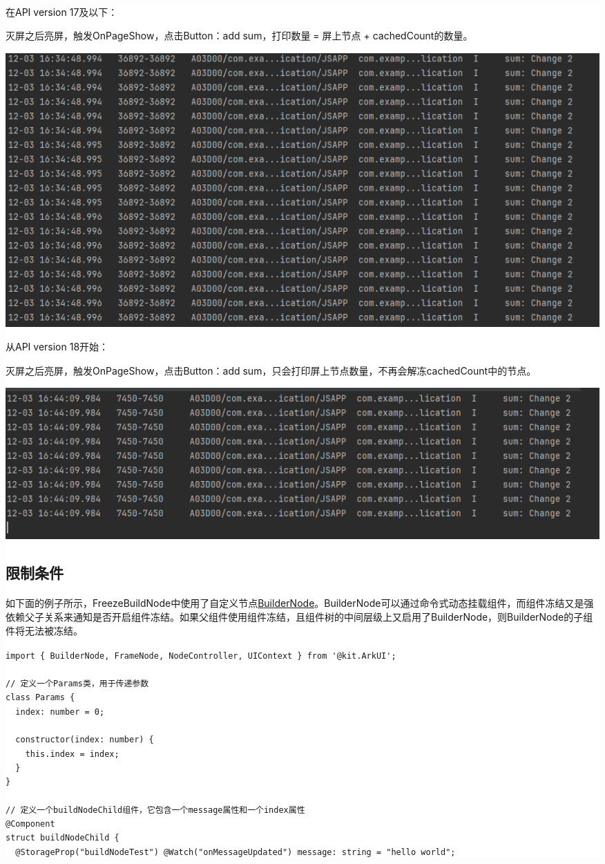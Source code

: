 在API version 17及以下：

灭屏之后亮屏，触发OnPageShow，点击Button：add sum，打印数量 = 屏上节点 + cachedCount的数量。

![freeze](figures/freeze_lazyforeach_api15.png)

从API version 18开始：

灭屏之后亮屏，触发OnPageShow，点击Button：add sum，只会打印屏上节点数量，不再会解冻cachedCount中的节点。

![freeze](figures/freeze_lazyforeach_api16.png)

## 限制条件

如下面的例子所示，FreezeBuildNode中使用了自定义节点[BuilderNode](../reference/apis-arkui/js-apis-arkui-builderNode.md)。BuilderNode可以通过命令式动态挂载组件，而组件冻结又是强依赖父子关系来通知是否开启组件冻结。如果父组件使用组件冻结，且组件树的中间层级上又启用了BuilderNode，则BuilderNode的子组件将无法被冻结。

```
import { BuilderNode, FrameNode, NodeController, UIContext } from '@kit.ArkUI';

// 定义一个Params类，用于传递参数
class Params {
  index: number = 0;

  constructor(index: number) {
    this.index = index;
  }
}

// 定义一个buildNodeChild组件，它包含一个message属性和一个index属性
@Component
struct buildNodeChild {
  @StorageProp("buildNodeTest") @Watch("onMessageUpdated") message: string = "hello world";
```